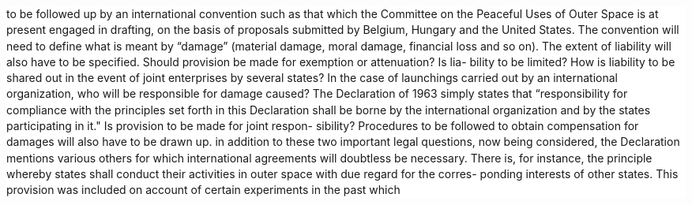 to be followed up by an international 
convention such as that which the 
Committee on the Peaceful Uses of 
Outer Space is at present engaged in 
drafting, on the basis of proposals 
submitted by Belgium, Hungary and 
the United States. The convention 
will need to define what is meant by 
“damage” (material damage, moral 
damage, financial loss and so on). The 
extent of liability will also have to be 
specified. Should provision be made 
for exemption or attenuation? Is lia- 
bility to be limited? How is liability 
to be shared out in the event of joint 
enterprises by several states? 
In the case of launchings carried 
out by an international organization, 
who will be responsible for damage 
caused? The Declaration of 1963 
simply states that “responsibility for 
compliance with the principles set 
forth in this Declaration shall be borne 
by the international organization and 
by the states participating in it." Is 
provision to be made for joint respon- 
sibility? Procedures to be followed 
to obtain compensation for damages 
will also have to be drawn up. 
in addition to these two important 
legal questions, now being considered, 
the Declaration mentions various others 
for which international agreements will 
doubtless be necessary. There is, for 
instance, the principle whereby states 
shall conduct their activities in outer 
space with due regard for the corres- 
ponding interests of other states. This 
provision was included on account of 
certain experiments in the past which 
